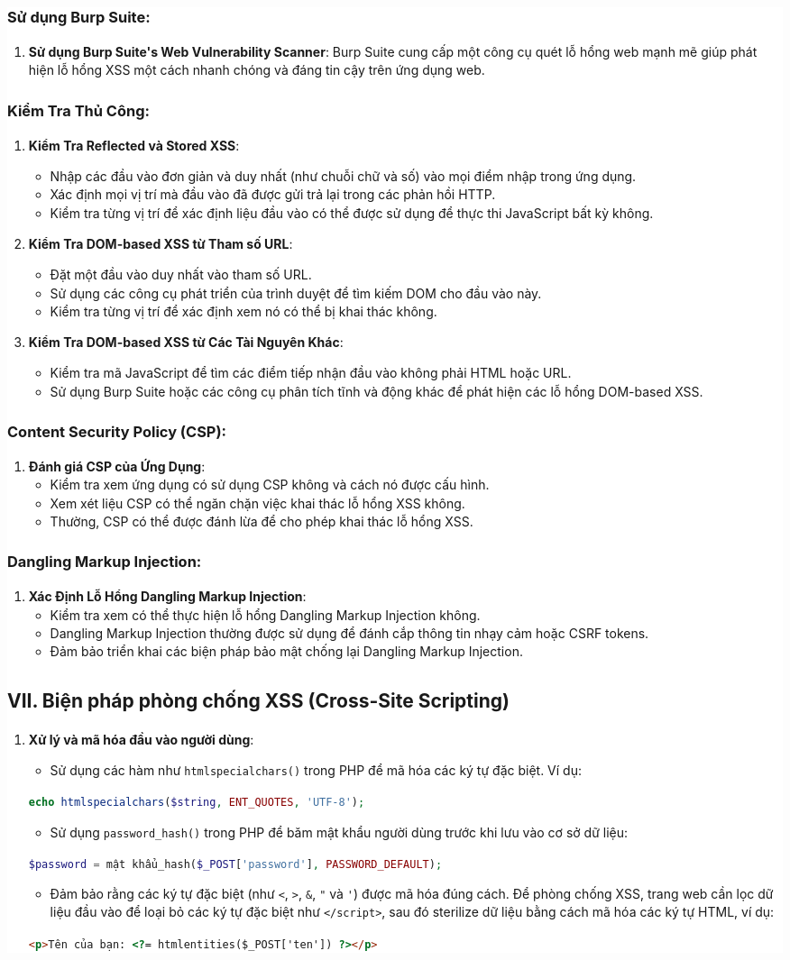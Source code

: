 ### Sử dụng Burp Suite:

1. **Sử dụng Burp Suite's Web Vulnerability Scanner**: Burp Suite cung cấp một công cụ quét lỗ hổng web mạnh mẽ giúp phát hiện lỗ hổng XSS một cách nhanh chóng và đáng tin cậy trên ứng dụng web.

### Kiểm Tra Thủ Công:

1. **Kiểm Tra Reflected và Stored XSS**: 
   - Nhập các đầu vào đơn giản và duy nhất (như chuỗi chữ và số) vào mọi điểm nhập trong ứng dụng.
   - Xác định mọi vị trí mà đầu vào đã được gửi trả lại trong các phản hồi HTTP.
   - Kiểm tra từng vị trí để xác định liệu đầu vào có thể được sử dụng để thực thi JavaScript bất kỳ không.

2. **Kiểm Tra DOM-based XSS từ Tham số URL**:
   - Đặt một đầu vào duy nhất vào tham số URL.
   - Sử dụng các công cụ phát triển của trình duyệt để tìm kiếm DOM cho đầu vào này.
   - Kiểm tra từng vị trí để xác định xem nó có thể bị khai thác không.

3. **Kiểm Tra DOM-based XSS từ Các Tài Nguyên Khác**:
   - Kiểm tra mã JavaScript để tìm các điểm tiếp nhận đầu vào không phải HTML hoặc URL.
   - Sử dụng Burp Suite hoặc các công cụ phân tích tĩnh và động khác để phát hiện các lỗ hổng DOM-based XSS.

### Content Security Policy (CSP):

1. **Đánh giá CSP của Ứng Dụng**:
   - Kiểm tra xem ứng dụng có sử dụng CSP không và cách nó được cấu hình.
   - Xem xét liệu CSP có thể ngăn chặn việc khai thác lỗ hổng XSS không.
   - Thường, CSP có thể được đánh lừa để cho phép khai thác lỗ hổng XSS.

### Dangling Markup Injection:

1. **Xác Định Lỗ Hổng Dangling Markup Injection**:
   - Kiểm tra xem có thể thực hiện lỗ hổng Dangling Markup Injection không.
   - Dangling Markup Injection thường được sử dụng để đánh cắp thông tin nhạy cảm hoặc CSRF tokens.
   - Đảm bảo triển khai các biện pháp bảo mật chống lại Dangling Markup Injection.

<a name="measures-to-prevent-xss-crosssite-scripting"></a>
## VII. Biện pháp phòng chống XSS (Cross-Site Scripting)

1. **Xử lý và mã hóa đầu vào người dùng**: 
    - Sử dụng các hàm như `htmlspecialchars()` trong PHP để mã hóa các ký tự đặc biệt. Ví dụ:
	```php
	echo htmlspecialchars($string, ENT_QUOTES, 'UTF-8');
	```

    - Sử dụng `password_hash()` trong PHP để băm mật khẩu người dùng trước khi lưu vào cơ sở dữ liệu:
	```php
	$password = mật khẩu_hash($_POST['password'], PASSWORD_DEFAULT);
	```

    - Đảm bảo rằng các ký tự đặc biệt (như `<`, `>`, `&`, `"` và `'`) được mã hóa đúng cách. Để phòng chống XSS, trang web cần lọc dữ liệu đầu vào để loại bỏ các ký tự đặc biệt như `</script>`, sau đó sterilize dữ liệu bằng cách mã hóa các ký tự HTML, ví dụ:
	```html
	<p>Tên của bạn: <?= htmlentities($_POST['ten']) ?></p>
	```
